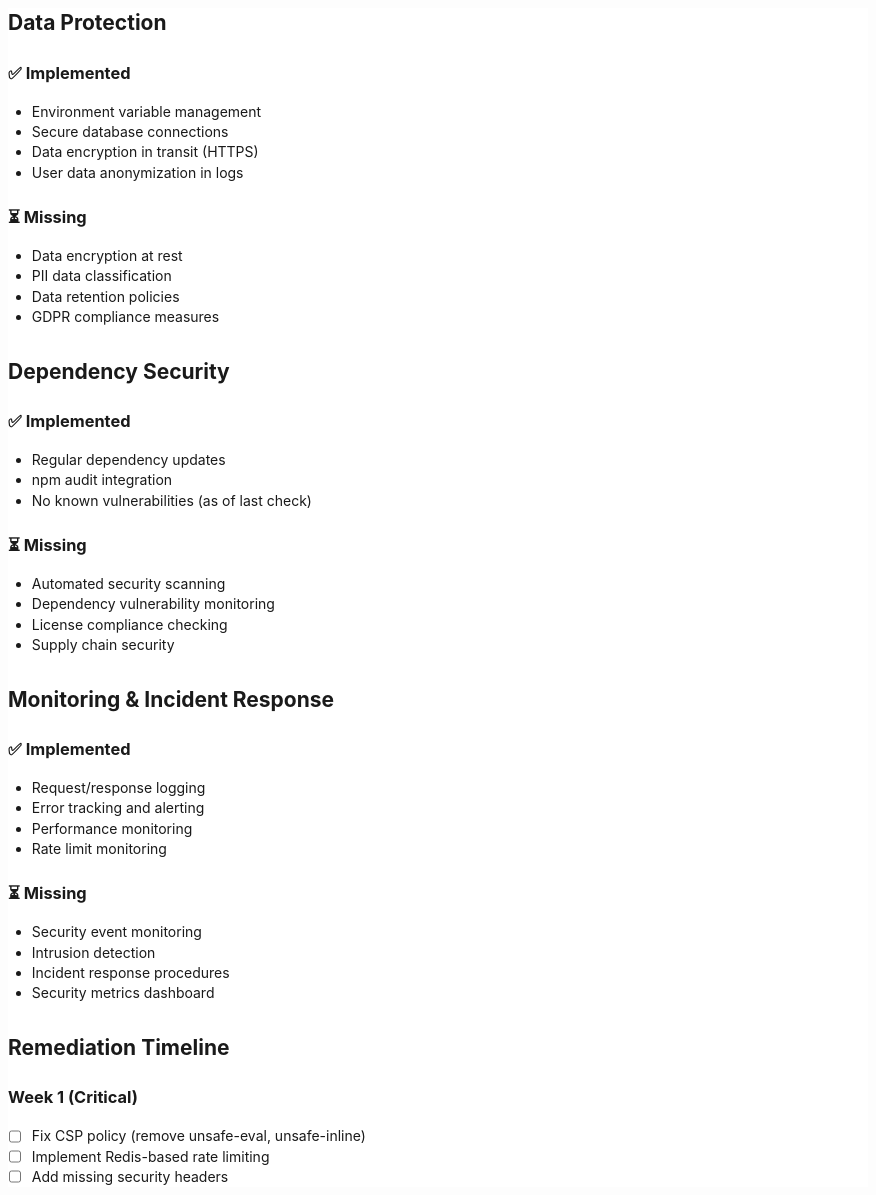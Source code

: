 ## Data Protection

### ✅ Implemented
- Environment variable management
- Secure database connections
- Data encryption in transit (HTTPS)
- User data anonymization in logs

### ⏳ Missing
- Data encryption at rest
- PII data classification
- Data retention policies
- GDPR compliance measures

## Dependency Security

### ✅ Implemented
- Regular dependency updates
- npm audit integration
- No known vulnerabilities (as of last check)

### ⏳ Missing
- Automated security scanning
- Dependency vulnerability monitoring
- License compliance checking
- Supply chain security

## Monitoring & Incident Response

### ✅ Implemented
- Request/response logging
- Error tracking and alerting
- Performance monitoring
- Rate limit monitoring

### ⏳ Missing
- Security event monitoring
- Intrusion detection
- Incident response procedures
- Security metrics dashboard

## Remediation Timeline

### Week 1 (Critical)
- [ ] Fix CSP policy (remove unsafe-eval, unsafe-inline)
- [ ] Implement Redis-based rate limiting
- [ ] Add missing security headers
